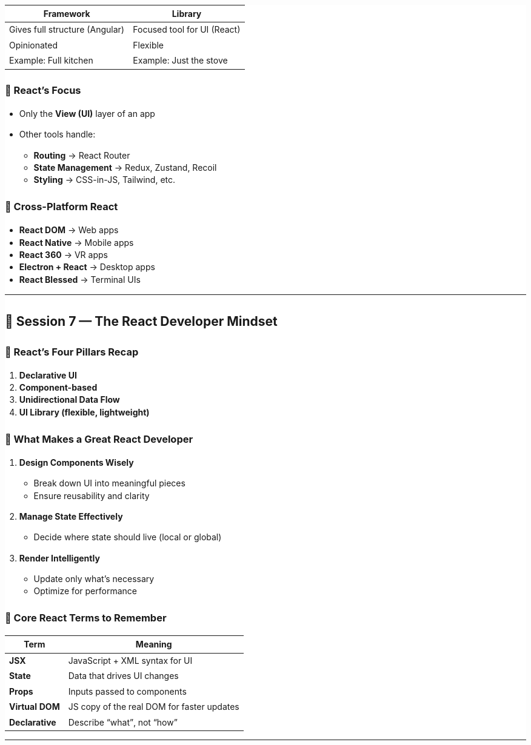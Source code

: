 | Framework                      | Library                     |
| ------------------------------ | --------------------------- |
| Gives full structure (Angular) | Focused tool for UI (React) |
| Opinionated                    | Flexible                    |
| Example: Full kitchen          | Example: Just the stove     |

### 🧰 React’s Focus

* Only the **View (UI)** layer of an app
* Other tools handle:

  * **Routing** → React Router
  * **State Management** → Redux, Zustand, Recoil
  * **Styling** → CSS-in-JS, Tailwind, etc.

### 📱 Cross-Platform React

* **React DOM** → Web apps
* **React Native** → Mobile apps
* **React 360** → VR apps
* **Electron + React** → Desktop apps
* **React Blessed** → Terminal UIs

---

## 🚀 Session 7 — The React Developer Mindset

### 🧩 React’s Four Pillars Recap

1. **Declarative UI**
2. **Component-based**
3. **Unidirectional Data Flow**
4. **UI Library (flexible, lightweight)**

### 🎯 What Makes a Great React Developer

1. **Design Components Wisely**

   * Break down UI into meaningful pieces
   * Ensure reusability and clarity
2. **Manage State Effectively**

   * Decide where state should live (local or global)
3. **Render Intelligently**

   * Update only what’s necessary
   * Optimize for performance

### 🧱 Core React Terms to Remember

| Term            | Meaning                                    |
| --------------- | ------------------------------------------ |
| **JSX**         | JavaScript + XML syntax for UI             |
| **State**       | Data that drives UI changes                |
| **Props**       | Inputs passed to components                |
| **Virtual DOM** | JS copy of the real DOM for faster updates |
| **Declarative** | Describe “what”, not “how”                 |

---